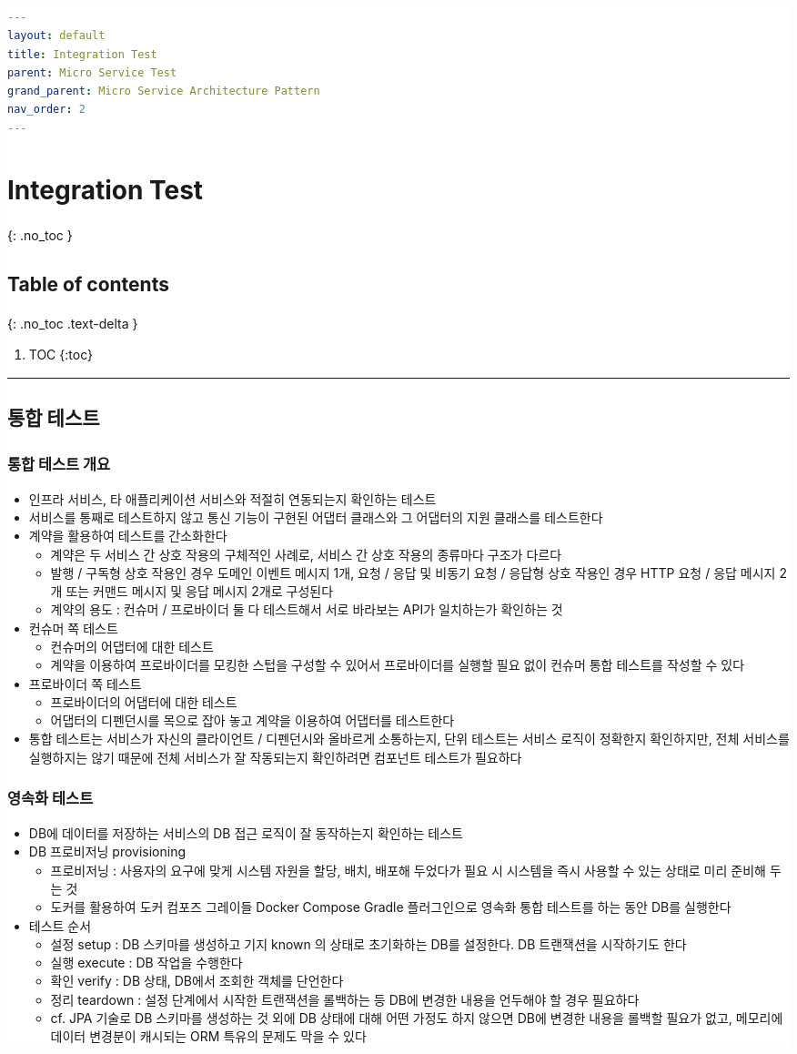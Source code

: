 ```yaml
---
layout: default
title: Integration Test
parent: Micro Service Test
grand_parent: Micro Service Architecture Pattern
nav_order: 2
---
```


# Integration Test
{: .no_toc }


## Table of contents
{: .no_toc .text-delta }

1. TOC
{:toc}

---


## **통합 테스트**


### **통합 테스트 개요**
- 인프라 서비스, 타 애플리케이션 서비스와 적절히 연동되는지 확인하는 테스트
- 서비스를 통째로 테스트하지 않고 통신 기능이 구현된 어댑터 클래스와 그 어댑터의 지원 클래스를 테스트한다
- 계약을 활용하여 테스트를 간소화한다
  - 계약은 두 서비스 간 상호 작용의 구체적인 사례로, 서비스 간 상호 작용의 종류마다 구조가 다르다
  - 발행 / 구독형 상호 작용인 경우 도메인 이벤트 메시지 1개, 요청 / 응답 및 비동기 요청 / 응답형 상호 작용인 경우 HTTP 요청 / 응답 메시지 2개 또는 커맨드 메시지 및 응답 메시지 2개로 구성된다
  - 계약의 용도 : 컨슈머 / 프로바이더 둘 다 테스트해서 서로 바라보는 API가 일치하는가 확인하는 것
- 컨슈머 쪽 테스트 
  - 컨슈머의 어댑터에 대한 테스트
  - 계약을 이용하여 프로바이더를 모킹한 스텁을 구성할 수 있어서 프로바이더를 실행할 필요 없이 컨슈머 통합 테스트를 작성할 수 있다
- 프로바이더 쪽 테스트
  - 프로바이더의 어댑터에 대한 테스트
  - 어댑터의 디펜던시를 목으로 잡아 놓고 계약을 이용하여 어댑터를 테스트한다
- 통합 테스트는 서비스가 자신의 클라이언트 / 디펜던시와 올바르게 소통하는지, 단위 테스트는 서비스 로직이 정확한지 확인하지만, 전체 서비스를 실행하지는 않기 때문에 전체 서비스가 잘 작동되는지 확인하려면 컴포넌트 테스트가 필요하다


### **영속화 테스트**
- DB에 데이터를 저장하는 서비스의 DB 접근 로직이 잘 동작하는지 확인하는 테스트
- DB 프로비저닝 provisioning
  - 프로비저닝 : 사용자의 요구에 맞게 시스템 자원을 할당, 배치, 배포해 두었다가 필요 시 시스템을 즉시 사용할 수 있는 상태로 미리 준비해 두는 것
  - 도커를 활용하여 도커 컴포즈 그레이들 Docker Compose Gradle 플러그인으로 영속화 통합 테스트를 하는 동안 DB를 실행한다
- 테스트 순서
  - 설정 setup : DB 스키마를 생성하고 기지 known 의 상태로 초기화하는 DB를 설정한다. DB 트랜잭션을 시작하기도 한다
  - 실행 execute : DB 작업을 수행한다
  - 확인 verify : DB 상태, DB에서 조회한 객체를 단언한다
  - 정리 teardown : 설정 단계에서 시작한 트랜잭션을 롤백하는 등 DB에 변경한 내용을 언두해야 할 경우 필요하다
  - cf. JPA 기술로 DB 스키마를 생성하는 것 외에 DB 상태에 대해 어떤 가정도 하지 않으면 DB에 변경한 내용을 롤백할 필요가 없고, 메모리에 데이터 변경분이 캐시되는 ORM 특유의 문제도 막을 수 있다
